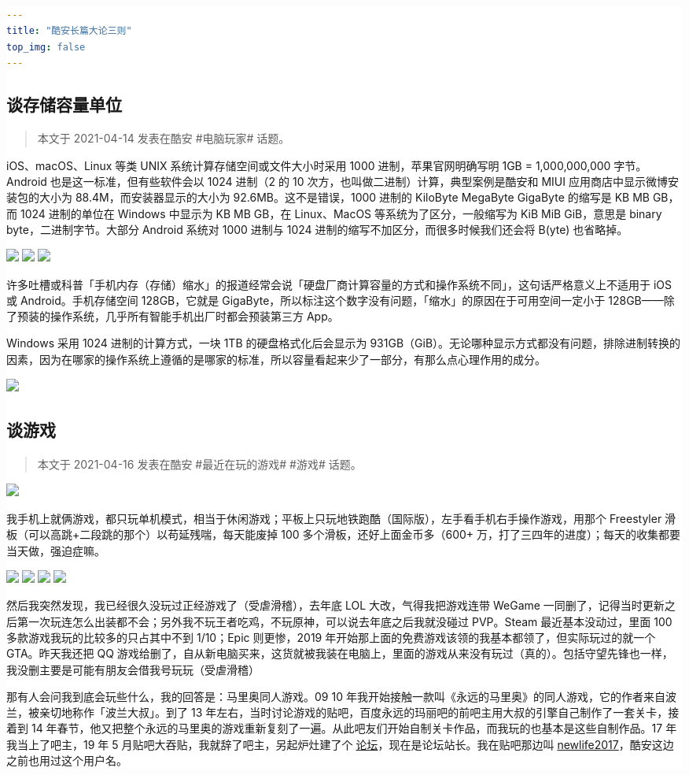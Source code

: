 ```yaml
---
title: "酷安长篇大论三则"
top_img: false
---
```


## 谈存储容量单位
> 本文于 2021-04-14 发表在酷安 #电脑玩家# 话题。

iOS、macOS、Linux 等类 UNIX 系统计算存储空间或文件大小时采用 1000 进制，苹果官网明确写明 1GB = 1,000,000,000 字节。Android 也是这一标准，但有些软件会以 1024 进制（2 的 10 次方，也叫做二进制）计算，典型案例是酷安和 MIUI 应用商店中显示微博安装包的大小为 88.4M，而安装器显示的大小为 92.6MB。这不是错误，1000 进制的 KiloByte MegaByte GigaByte 的缩写是 KB MB GB，而 1024 进制的单位在 Windows 中显示为 KB MB GB，在 Linux、MacOS 等系统为了区分，一般缩写为 KiB MiB GiB，意思是 binary byte，二进制字节。大部分 Android 系统对 1000 进制与 1024 进制的缩写不加区分，而很多时候我们还会将 B(yte) 也省略掉。

<img width="360" src="/img/in-post/coolapk-weibo.webp" />
<img width="360" src="/img/in-post/mi-app-store-weibo.webp" />
<img width="360" src="/img/in-post/miui-installer-weibo.webp" />

许多吐槽或科普「手机内存（存储）缩水」的报道经常会说「硬盘厂商计算容量的方式和操作系统不同」，这句话严格意义上不适用于 iOS 或 Android。手机存储空间 128GB，它就是 GigaByte，所以标注这个数字没有问题，「缩水」的原因在于可用空间一定小于 128GB——除了预装的操作系统，几乎所有智能手机出厂时都会预装第三方 App。

Windows 采用 1024 进制的计算方式，一块 1TB 的硬盘格式化后会显示为 931GB（GiB）。无论哪种显示方式都没有问题，排除进制转换的因素，因为在哪家的操作系统上遵循的是哪家的标准，所以容量看起来少了一部分，有那么点心理作用的成分。

<img src="/img/in-post/my-c-drive.webp" />

## 谈游戏
> 本文于 2021-04-16 发表在酷安 #最近在玩的游戏# #游戏# 话题。

<img width="360" src="/img/in-post/screenshot-games.webp" />

我手机上就俩游戏，都只玩单机模式，相当于休闲游戏；平板上只玩地铁跑酷（国际版），左手看手机右手操作游戏，用那个 Freestyler 滑板（可以高跳+二段跳的那个）以苟延残喘，每天能废掉 100 多个滑板，还好上面金币多（600+ 万，打了三四年的进度）；每天的收集都要当天做，强迫症嘛。

<img width="480" src="/img/in-post/subway-surf_1.webp" />
<img width="480" src="/img/in-post/subway-surf_2.webp" />
<img width="480" src="/img/in-post/subway-surf_3.webp" />
<img width="480" src="/img/in-post/subway-surf_4.webp" />

然后我突然发现，我已经很久没玩过正经游戏了（受虐滑稽），去年底 LOL 大改，气得我把游戏连带 WeGame 一同删了，记得当时更新之后第一次玩连怎么出装都不会；另外我不玩王者吃鸡，不玩原神，可以说去年底之后我就没碰过 PVP。Steam 最近基本没动过，里面 100 多款游戏我玩的比较多的只占其中不到 1/10；Epic 则更惨，2019 年开始那上面的免费游戏该领的我基本都领了，但实际玩过的就一个 GTA。昨天我还把 QQ 游戏给删了，自从新电脑买来，这货就被我装在电脑上，里面的游戏从来没有玩过（真的）。包括守望先锋也一样，我没删主要是可能有朋友会借我号玩玩（受虐滑稽）

那有人会问我到底会玩些什么，我的回答是：马里奥同人游戏。09 10 年我开始接触一款叫《永远的马里奥》的同人游戏，它的作者来自波兰，被亲切地称作「波兰大叔」。到了 13 年左右，当时讨论游戏的贴吧，百度永远的玛丽吧的前吧主用大叔的引擎自己制作了一套关卡，接着到 14 年春节，他又把整个永远的马里奥的游戏重新复刻了一遍。从此吧友们开始自制关卡作品，而我玩的也基本是这些自制作品。17 年我当上了吧主，19 年 5 月贴吧大吞贴，我就辞了吧主，另起炉灶建了个 [论坛](https://www.marioforever.net/)，现在是论坛站长。我在贴吧那边叫 [newlife2017](https://tieba.baidu.com/home/main?un=newlife2017)，酷安这边之前也用过这个用户名。
